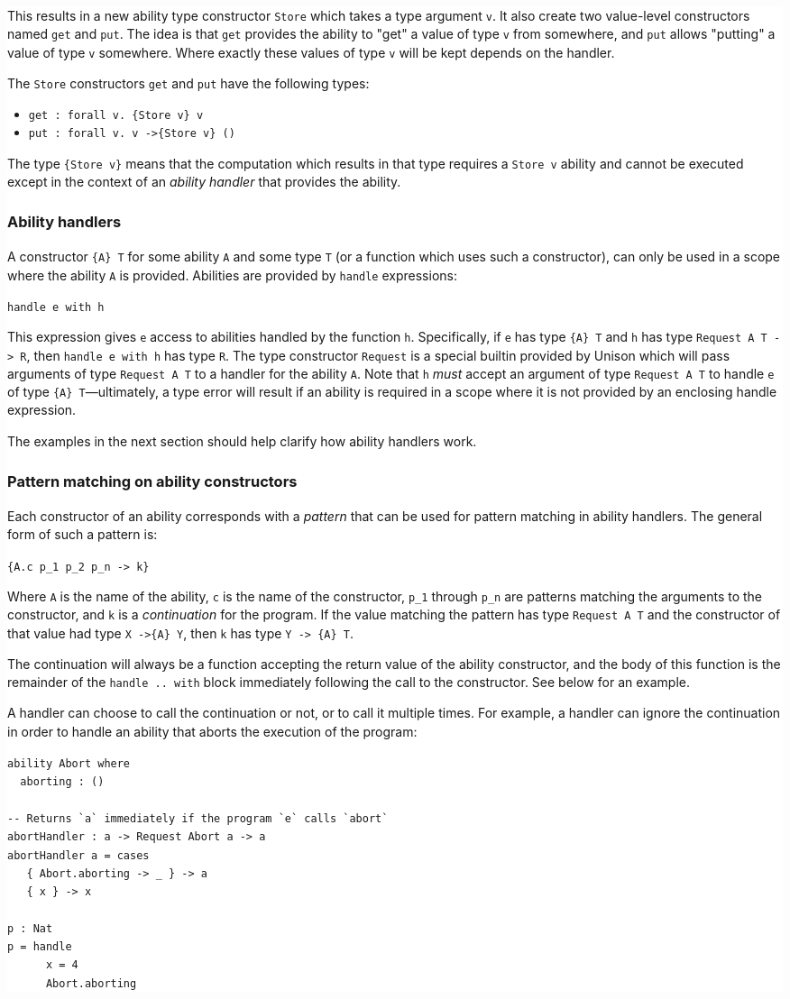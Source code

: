 This results in a new ability type constructor `Store` which takes a type argument `v`. It also create two value-level constructors named `get` and `put`. The idea is that `get` provides the ability to "get" a value of type `v` from somewhere, and `put` allows "putting" a value of type `v` somewhere. Where exactly these values of type `v` will be kept depends on the handler.

The `Store` constructors `get` and `put` have the following types:

* `get : forall v. {Store v} v`
* `put : forall v. v ->{Store v} ()`

The type `{Store v}` means that the computation which results in that type requires a `Store v` ability and cannot be executed except in the context of an _ability handler_ that provides the ability.

<a id="handlers"></a>

### Ability handlers

A constructor `{A} T` for some ability `A` and some type `T`  (or a function which uses such a constructor), can only be used in a scope where the ability `A` is provided. Abilities are provided by `handle` expressions:

``` unison
handle e with h
```

This expression gives `e` access to abilities handled by the function `h`. Specifically, if `e` has type `{A} T` and `h` has type `Request A T -> R`, then `handle e with h` has type `R`. The type constructor `Request` is a special builtin provided by Unison which will pass arguments of type `Request A T` to a handler for the ability `A`. Note that `h` _must_ accept an argument of type `Request A T` to handle `e` of type `{A} T`&mdash;ultimately, a type error will result if an ability is required in a scope where it is not provided by an enclosing handle expression.

The examples in the next section should help clarify how ability handlers work.

### Pattern matching on ability constructors

Each constructor of an ability corresponds with a _pattern_ that can be used for pattern matching in ability handlers. The general form of such a pattern is:

``` unison
{A.c p_1 p_2 p_n -> k}
```

Where `A` is the name of the ability, `c` is the name of the constructor, `p_1` through `p_n` are patterns matching the arguments to the constructor, and `k` is a _continuation_ for the program. If the value matching the pattern has type `Request A T` and the constructor of that value had type `X ->{A} Y`, then `k` has type `Y -> {A} T`.

The continuation will always be a function accepting the return value of the ability constructor, and the body of this function is the remainder of the `handle .. with` block immediately following the call to the constructor. See below for an example.

A handler can choose to call the continuation or not, or to call it multiple times. For example, a handler can ignore the continuation in order to handle an ability that aborts the execution of the program:

``` unison
ability Abort where
  aborting : ()

-- Returns `a` immediately if the program `e` calls `abort`
abortHandler : a -> Request Abort a -> a
abortHandler a = cases
   { Abort.aborting -> _ } -> a
   { x } -> x

p : Nat
p = handle
      x = 4
      Abort.aborting
```